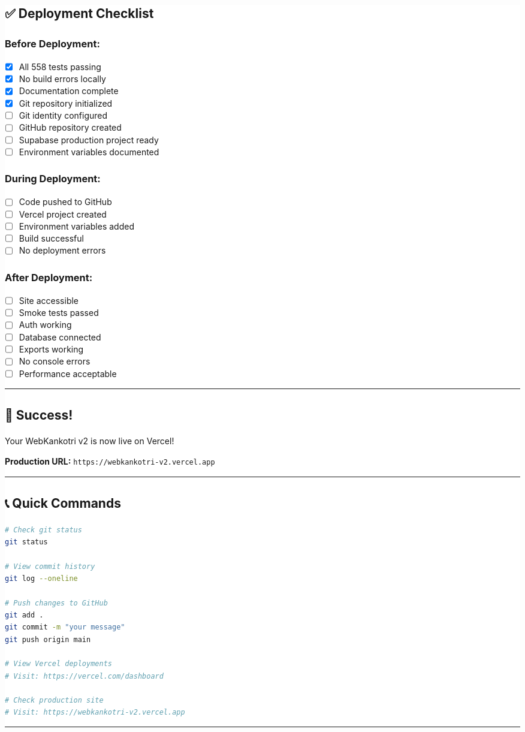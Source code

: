 
## ✅ Deployment Checklist

### **Before Deployment:**
- [x] All 558 tests passing
- [x] No build errors locally
- [x] Documentation complete
- [x] Git repository initialized
- [ ] Git identity configured
- [ ] GitHub repository created
- [ ] Supabase production project ready
- [ ] Environment variables documented

### **During Deployment:**
- [ ] Code pushed to GitHub
- [ ] Vercel project created
- [ ] Environment variables added
- [ ] Build successful
- [ ] No deployment errors

### **After Deployment:**
- [ ] Site accessible
- [ ] Smoke tests passed
- [ ] Auth working
- [ ] Database connected
- [ ] Exports working
- [ ] No console errors
- [ ] Performance acceptable

---

## 🎉 Success!

Your WebKankotri v2 is now live on Vercel!

**Production URL:** `https://webkankotri-v2.vercel.app`

---

## 📞 Quick Commands

```bash
# Check git status
git status

# View commit history
git log --oneline

# Push changes to GitHub
git add .
git commit -m "your message"
git push origin main

# View Vercel deployments
# Visit: https://vercel.com/dashboard

# Check production site
# Visit: https://webkankotri-v2.vercel.app
```

---